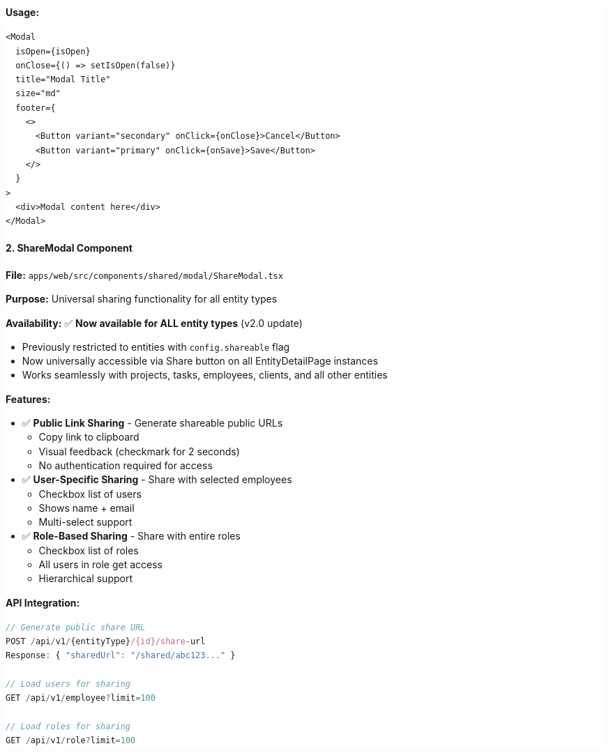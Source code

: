 **Usage:**
```tsx
<Modal
  isOpen={isOpen}
  onClose={() => setIsOpen(false)}
  title="Modal Title"
  size="md"
  footer={
    <>
      <Button variant="secondary" onClick={onClose}>Cancel</Button>
      <Button variant="primary" onClick={onSave}>Save</Button>
    </>
  }
>
  <div>Modal content here</div>
</Modal>
```

#### 2. ShareModal Component

**File:** `apps/web/src/components/shared/modal/ShareModal.tsx`

**Purpose:** Universal sharing functionality for all entity types

**Availability:** ✅ **Now available for ALL entity types** (v2.0 update)
- Previously restricted to entities with `config.shareable` flag
- Now universally accessible via Share button on all EntityDetailPage instances
- Works seamlessly with projects, tasks, employees, clients, and all other entities

**Features:**
- ✅ **Public Link Sharing** - Generate shareable public URLs
  - Copy link to clipboard
  - Visual feedback (checkmark for 2 seconds)
  - No authentication required for access
- ✅ **User-Specific Sharing** - Share with selected employees
  - Checkbox list of users
  - Shows name + email
  - Multi-select support
- ✅ **Role-Based Sharing** - Share with entire roles
  - Checkbox list of roles
  - All users in role get access
  - Hierarchical support

**API Integration:**
```typescript
// Generate public share URL
POST /api/v1/{entityType}/{id}/share-url
Response: { "sharedUrl": "/shared/abc123..." }

// Load users for sharing
GET /api/v1/employee?limit=100

// Load roles for sharing
GET /api/v1/role?limit=100
```
